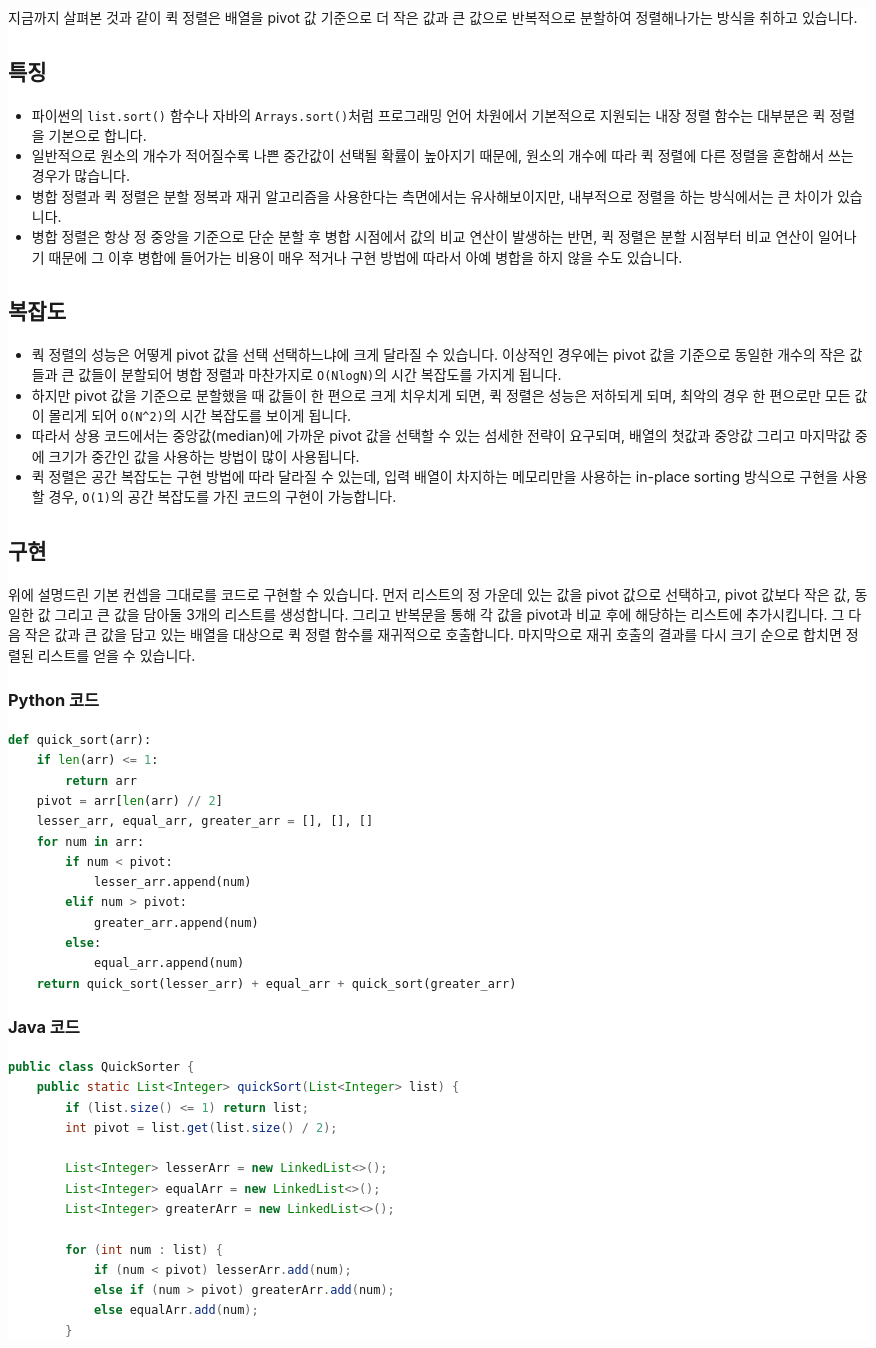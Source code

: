지금까지 살펴본 것과 같이 퀵 정렬은 배열을 pivot 값 기준으로 더 작은 값과 큰 값으로 반복적으로 분할하여 정렬해나가는 방식을 취하고 있습니다.

## 특징

- 파이썬의 `list.sort()` 함수나 자바의 `Arrays.sort()`처럼 프로그래밍 언어 차원에서 기본적으로 지원되는 내장 정렬 함수는 대부분은 퀵 정렬을 기본으로 합니다.
- 일반적으로 원소의 개수가 적어질수록 나쁜 중간값이 선택될 확률이 높아지기 때문에, 원소의 개수에 따라 퀵 정렬에 다른 정렬을 혼합해서 쓰는 경우가 많습니다.
- 병합 정렬과 퀵 정렬은 분할 정복과 재귀 알고리즘을 사용한다는 측면에서는 유사해보이지만, 내부적으로 정렬을 하는 방식에서는 큰 차이가 있습니다.
- 병합 정렬은 항상 정 중앙을 기준으로 단순 분할 후 병합 시점에서 값의 비교 연산이 발생하는 반면, 퀵 정렬은 분할 시점부터 비교 연산이 일어나기 때문에 그 이후 병합에 들어가는 비용이 매우 적거나 구현 방법에 따라서 아예 병합을 하지 않을 수도 있습니다.

## 복잡도

- 쿽 정렬의 성능은 어떻게 pivot 값을 선택 선택하느냐에 크게 달라질 수 있습니다. 이상적인 경우에는 pivot 값을 기준으로 동일한 개수의 작은 값들과 큰 값들이 분할되어 병합 정렬과 마찬가지로 `O(NlogN)`의 시간 복잡도를 가지게 됩니다.
- 하지만 pivot 값을 기준으로 분할했을 때 값들이 한 편으로 크게 치우치게 되면, 퀵 정렬은 성능은 저하되게 되며, 최악의 경우 한 편으로만 모든 값이 몰리게 되어 `O(N^2)`의 시간 복잡도를 보이게 됩니다.
- 따라서 상용 코드에서는 중앙값(median)에 가까운 pivot 값을 선택할 수 있는 섬세한 전략이 요구되며, 배열의 첫값과 중앙값 그리고 마지막값 중에 크기가 중간인 값을 사용하는 방법이 많이 사용됩니다.
- 퀵 정렬은 공간 복잡도는 구현 방법에 따라 달라질 수 있는데, 입력 배열이 차지하는 메모리만을 사용하는 in-place sorting 방식으로 구현을 사용할 경우, `O(1)`의 공간 복잡도를 가진 코드의 구현이 가능합니다.

## 구현

위에 설명드린 기본 컨셉을 그대로를 코드로 구현할 수 있습니다. 먼저 리스트의 정 가운데 있는 값을 pivot 값으로 선택하고, pivot 값보다 작은 값, 동일한 값 그리고 큰 값을 담아둘 3개의 리스트를 생성합니다. 그리고 반복문을 통해 각 값을 pivot과 비교 후에 해당하는 리스트에 추가시킵니다. 그 다음 작은 값과 큰 값을 담고 있는 배열을 대상으로 퀵 정렬 함수를 재귀적으로 호출합니다. 마지막으로 재귀 호출의 결과를 다시 크기 순으로 합치면 정렬된 리스트를 얻을 수 있습니다.

### Python 코드

```py
def quick_sort(arr):
    if len(arr) <= 1:
        return arr
    pivot = arr[len(arr) // 2]
    lesser_arr, equal_arr, greater_arr = [], [], []
    for num in arr:
        if num < pivot:
            lesser_arr.append(num)
        elif num > pivot:
            greater_arr.append(num)
        else:
            equal_arr.append(num)
    return quick_sort(lesser_arr) + equal_arr + quick_sort(greater_arr)
```

### Java 코드

```java
public class QuickSorter {
    public static List<Integer> quickSort(List<Integer> list) {
        if (list.size() <= 1) return list;
        int pivot = list.get(list.size() / 2);

        List<Integer> lesserArr = new LinkedList<>();
        List<Integer> equalArr = new LinkedList<>();
        List<Integer> greaterArr = new LinkedList<>();

        for (int num : list) {
            if (num < pivot) lesserArr.add(num);
            else if (num > pivot) greaterArr.add(num);
            else equalArr.add(num);
        }

```